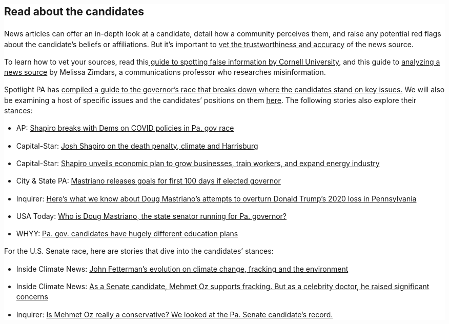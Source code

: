## Read about the candidates

News articles can offer an in-depth look at a candidate, detail how a community perceives them, and raise any potential red flags about the candidate’s beliefs or affiliations. But it’s important to <a href="https://www.spotlightpa.org/news/2021/03/pa-news-partisan-republican-democrat-newsguard-lenfest-outlets-trust-credibility/">vet the trustworthiness and accuracy</a> of the news source.

To learn how to vet your sources, read this<a href="https://guides.library.cornell.edu/evaluate_news/fakenews"> guide to spotting false information by Cornell University</a>, and this guide to <a href="https://docs.google.com/document/d/10eA5-mCZLSS4MQY5QGb5ewC3VAL6pLkT53V_81ZyitM/preview">analyzing a news source</a> by Melissa Zimdars, a communications professor who researches misinformation.

Spotlight PA has <a href="https://www.spotlightpa.org/news/2022/09/2022-pa-election-pennsylvania-secretary-of-state-leigh-chapman-event/">compiled a guide to the governor’s race that breaks down where the candidates stand on key issues.</a> We will also be examining a host of specific issues and the candidates’ positions on them <a href="https://www.spotlightpa.org/series/one-vote-two-pennsylvanias/">here</a>. The following stories also explore their stances:

- AP: <a href="https://apnews.com/article/2022-midterm-elections-covid-health-campaigns-pennsylvania-a07131f0300273976ee3247da0b81e95">Shapiro breaks with Dems on COVID policies in Pa. gov race</a>

- Capital-Star: <a href="https://www.penncapital-star.com/campaigns-elections/capital-star-qa-josh-shapiro-on-the-death-penalty-climate-and-harrisburg/">Josh Shapiro on the death penalty, climate and Harrisburg</a>

- Capital-Star: <a href="https://www.penncapital-star.com/campaigns-elections/shapiro-unveils-economic-plan/">Shapiro unveils economic plan to grow businesses, train workers, and expand energy industry</a>

- City &amp; State PA: <a href="https://www.cityandstatepa.com/politics/2022/04/mastriano-releases-goals-first-100-days-if-elected-governor/365853/">Mastriano releases goals for first 100 days if elected governor</a>

- Inquirer: <a href="https://www.inquirer.com/politics/pennsylvania/inq2/doug-mastriano-pennsylvania-2020-election-denial-timeline-20220609.html">Here’s what we know about Doug Mastriano’s attempts to overturn Donald Trump’s 2020 loss in Pennsylvania</a>

- USA Today: <a href="https://www.ydr.com/story/news/politics/elections/2022/01/08/doug-mastriano-who-has-ties-jan-6-running-pa-governor/9055006002/">Who is Doug Mastriano, the state senator running for Pa. governor?</a>

- WHYY: <a href="https://whyy.org/articles/pa-2022-election-governor-candidates-shapiro-mastriano-education-plans/">Pa. gov. candidates have hugely different education plans</a>

For the U.S. Senate race, here are stories that dive into the candidates’ stances:

- Inside Climate News: <a href="https://stateimpact.npr.org/pennsylvania/2022/07/26/john-fettermans-evolution-on-climate-change-fracking-and-the-environment/">John Fetterman’s evolution on climate change, fracking and the environment</a>

- Inside Climate News: <a href="https://insideclimatenews.org/news/20032022/dr-mehmet-oz-fracking-pennsylvania/">As a Senate candidate, Mehmet Oz supports fracking. But as a celebrity doctor, he raised significant concerns</a>

- Inquirer: <a href="https://www.inquirer.com/politics/election/mehmet-oz-conservative-policy-pa-senate-race-20220419.html">Is Mehmet Oz really a conservative? We looked at the Pa. Senate candidate’s record.</a>

